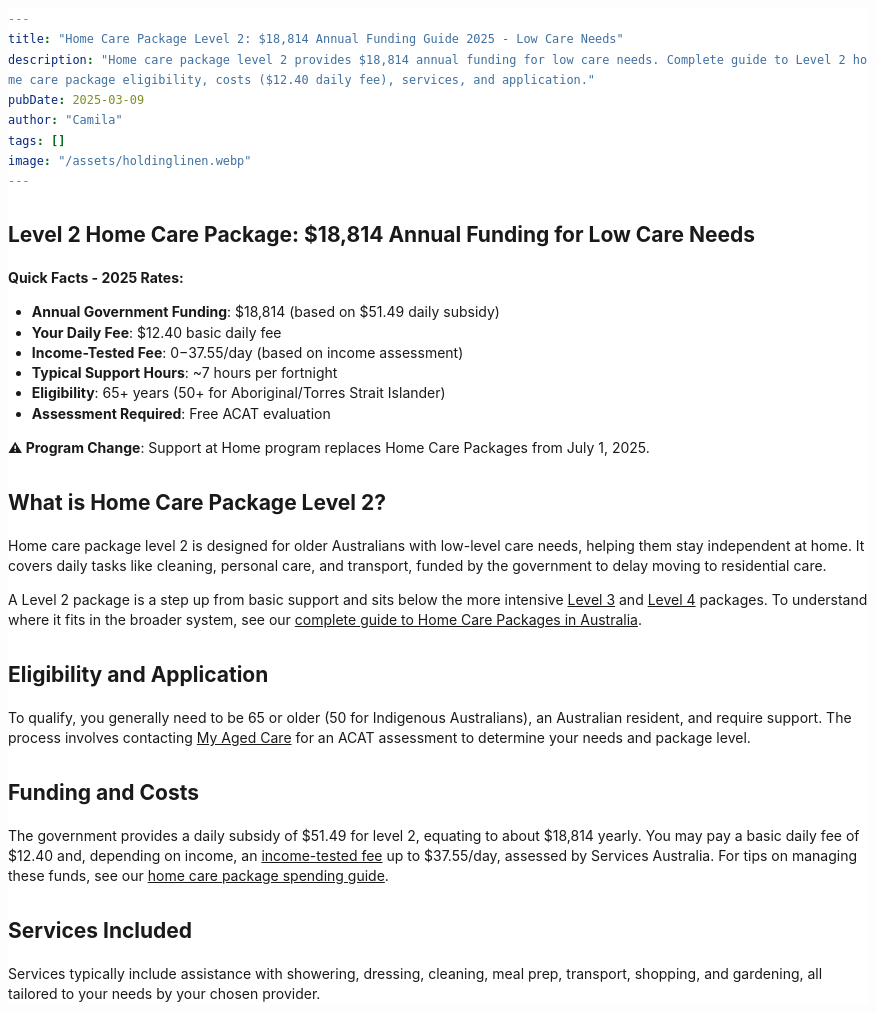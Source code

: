 ```yaml
---
title: "Home Care Package Level 2: $18,814 Annual Funding Guide 2025 - Low Care Needs"
description: "Home care package level 2 provides $18,814 annual funding for low care needs. Complete guide to Level 2 home care package eligibility, costs ($12.40 daily fee), services, and application."
pubDate: 2025-03-09
author: "Camila"
tags: []
image: "/assets/holdinglinen.webp"
---
```


## Level 2 Home Care Package: $18,814 Annual Funding for Low Care Needs

**Quick Facts - 2025 Rates:**
- **Annual Government Funding**: $18,814 (based on $51.49 daily subsidy)
- **Your Daily Fee**: $12.40 basic daily fee
- **Income-Tested Fee**: $0-$37.55/day (based on income assessment)
- **Typical Support Hours**: ~7 hours per fortnight  
- **Eligibility**: 65+ years (50+ for Aboriginal/Torres Strait Islander)
- **Assessment Required**: Free ACAT evaluation

**⚠️ Program Change**: Support at Home program replaces Home Care Packages from July 1, 2025.

## What is Home Care Package Level 2?
Home care package level 2 is designed for older Australians with low-level care needs, helping them stay independent at home. It covers daily tasks like cleaning, personal care, and transport, funded by the government to delay moving to residential care.

A Level 2 package is a step up from basic support and sits below the more intensive [Level 3](/blog/level-3-home-care-package) and [Level 4](/blog/level-4-home-care-package) packages. To understand where it fits in the broader system, see our [complete guide to Home Care Packages in Australia](/blog/home-care-packages-australia-complete-guide).

## Eligibility and Application
To qualify, you generally need to be 65 or older (50 for Indigenous Australians), an Australian resident, and require support. The process involves contacting [My Aged Care](https://www.myagedcare.gov.au/) for an ACAT assessment to determine your needs and package level.

## Funding and Costs
The government provides a daily subsidy of $51.49 for level 2, equating to about $18,814 yearly. You may pay a basic daily fee of $12.40 and, depending on income, an [income-tested fee](/blog/income-tested-care-fee-complete-guide-australia) up to $37.55/day, assessed by Services Australia. For tips on managing these funds, see our [home care package spending guide](/blog/home-care-package-spending-guide).

## Services Included
Services typically include assistance with showering, dressing, cleaning, meal prep, transport, shopping, and gardening, all tailored to your needs by your chosen provider.
